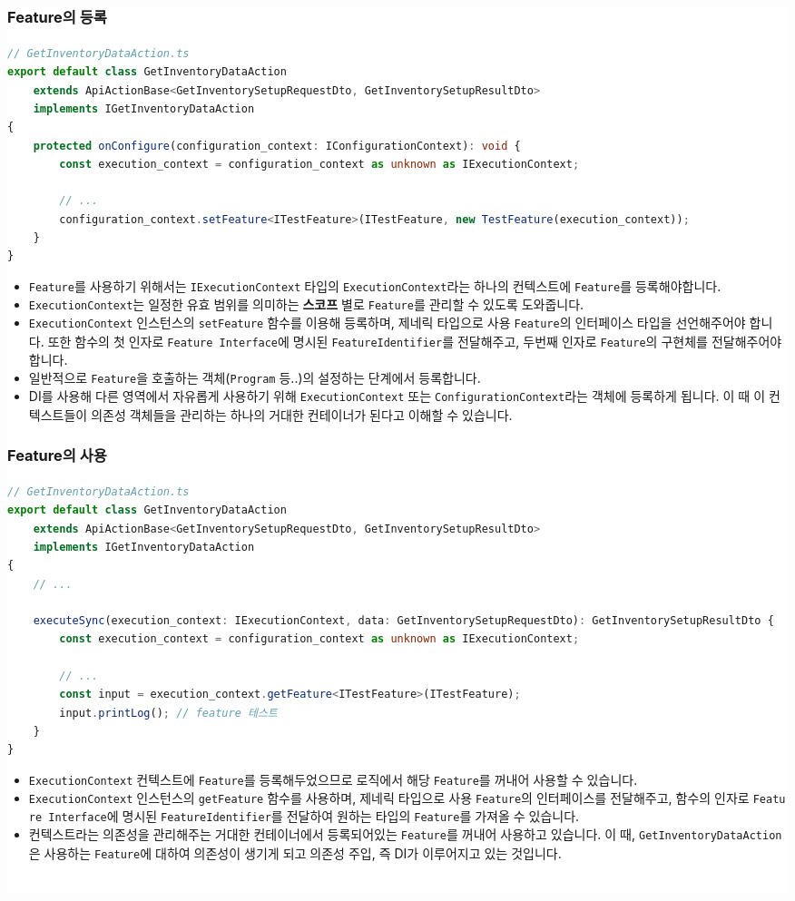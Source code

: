 ### Feature의 등록
```typescript
// GetInventoryDataAction.ts
export default class GetInventoryDataAction
	extends ApiActionBase<GetInventorySetupRequestDto, GetInventorySetupResultDto>
	implements IGetInventoryDataAction
{
    protected onConfigure(configuration_context: IConfigurationContext): void {
		const execution_context = configuration_context as unknown as IExecutionContext;

        // ...
        configuration_context.setFeature<ITestFeature>(ITestFeature, new TestFeature(execution_context));
    }
}
```
- `Feature`를 사용하기 위해서는 `IExecutionContext` 타입의 `ExecutionContext`라는 하나의 컨텍스트에 `Feature`를 등록해야합니다.
- `ExecutionContext`는 일정한 유효 범위를 의미하는 **스코프** 별로 `Feature`를 관리할 수 있도록 도와줍니다.
- `ExecutionContext` 인스턴스의 `setFeature` 함수를 이용해 등록하며, 제네릭 타입으로 사용 `Feature`의 인터페이스 타입을 선언해주어야 합니다. 또한 함수의 첫 인자로 `Feature Interface`에 명시된 `FeatureIdentifier`를 전달해주고, 두번째 인자로 `Feature`의 구현체를 전달해주어야 합니다.
- 일반적으로 `Feature`을 호출하는 객체(`Program` 등..)의 설정하는 단계에서 등록합니다.
- DI를 사용해 다른 영역에서 자유롭게 사용하기 위해 `ExecutionContext` 또는 `ConfigurationContext`라는 객체에 등록하게 됩니다. 이 때 이 컨텍스트들이 의존성 객체들을 관리하는 하나의 거대한 컨테이너가 된다고 이해할 수 있습니다.

### Feature의 사용
```typescript
// GetInventoryDataAction.ts
export default class GetInventoryDataAction
	extends ApiActionBase<GetInventorySetupRequestDto, GetInventorySetupResultDto>
	implements IGetInventoryDataAction
{
    // ...

    executeSync(execution_context: IExecutionContext, data: GetInventorySetupRequestDto): GetInventorySetupResultDto {
		const execution_context = configuration_context as unknown as IExecutionContext;

        // ...
        const input = execution_context.getFeature<ITestFeature>(ITestFeature);
        input.printLog(); // feature 테스트
    }
}
```
- `ExecutionContext` 컨텍스트에 `Feature`를 등록해두었으므로 로직에서 해당 `Feature`를 꺼내어 사용할 수 있습니다.
- `ExecutionContext` 인스턴스의 `getFeature` 함수를 사용하며, 제네릭 타입으로 사용 `Feature`의 인터페이스를 전달해주고, 함수의 인자로 `Feature Interface`에 명시된 `FeatureIdentifier`를 전달하여 원하는 타입의 `Feature`를 가져올 수 있습니다.
- 컨텍스트라는 의존성을 관리해주는 거대한 컨테이너에서 등록되어있는 `Feature`를 꺼내어 사용하고 있습니다. 이 때, `GetInventoryDataAction`은 사용하는 `Feature`에 대하여 의존성이 생기게 되고 의존성 주입, 즉 DI가 이루어지고 있는 것입니다.

</br>
